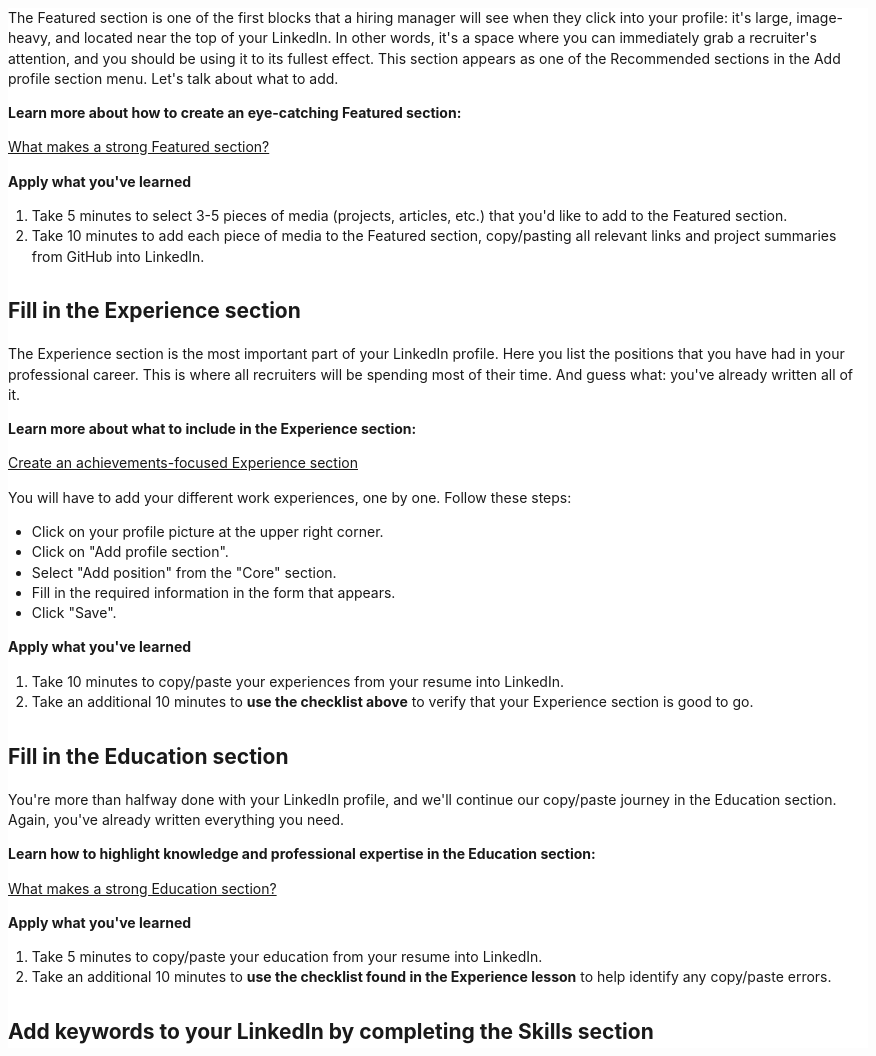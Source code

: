 The Featured section is one of the first blocks that a hiring manager will see when they click into your profile: it's large, image-heavy, and located near the top of your LinkedIn. In other words, it's a space where you can immediately grab a recruiter's attention, and you should be using it to its fullest effect. This section appears as one of the Recommended sections in the Add profile section menu. Let's talk about what to add.

**Learn more about how to create an eye-catching Featured section:**

[What makes a strong Featured section?](order/what-makes-a-strong-featured-section.md)

**Apply what you've learned**

1. Take 5 minutes to select 3-5 pieces of media (projects, articles, etc.) that you'd like to add to the Featured section.
2. Take 10 minutes to add each piece of media to the Featured section, copy/pasting all relevant links and project summaries from GitHub into LinkedIn.

## Fill in the Experience section

The Experience section is the most important part of your LinkedIn profile. Here you list the positions that you have had in your professional career. This is where all recruiters will be spending most of their time. And guess what: you've already written all of it.

**Learn more about what to include in the Experience section:**

[Create an achievements-focused Experience section](order/create-an-achievements-focused-experience-section.md)

You will have to add your different work experiences, one by one. Follow these steps:
- Click on your profile picture at the upper right corner.
- Click on "Add profile section".
- Select "Add position" from the "Core" section.
- Fill in the required information in the form that appears.
- Click "Save".

**Apply what you've learned**

1. Take 10 minutes to copy/paste your experiences from your resume into LinkedIn. 
2. Take an additional 10 minutes to **use the checklist above** to verify that your Experience section is good to go.

## Fill in the Education section

You're more than halfway done with your LinkedIn profile, and we'll continue our copy/paste journey in the Education section. Again, you've already written everything you need.

**Learn how to highlight knowledge and professional expertise in the Education section:**

[What makes a strong Education section?](order/what-makes-a-strong-education-section.md)

**Apply what you've learned**

1. Take 5 minutes to copy/paste your education from your resume into LinkedIn.
2. Take an additional 10 minutes to **use the checklist found in the Experience lesson** to help identify any copy/paste errors.

## Add keywords to your LinkedIn by completing the Skills section
